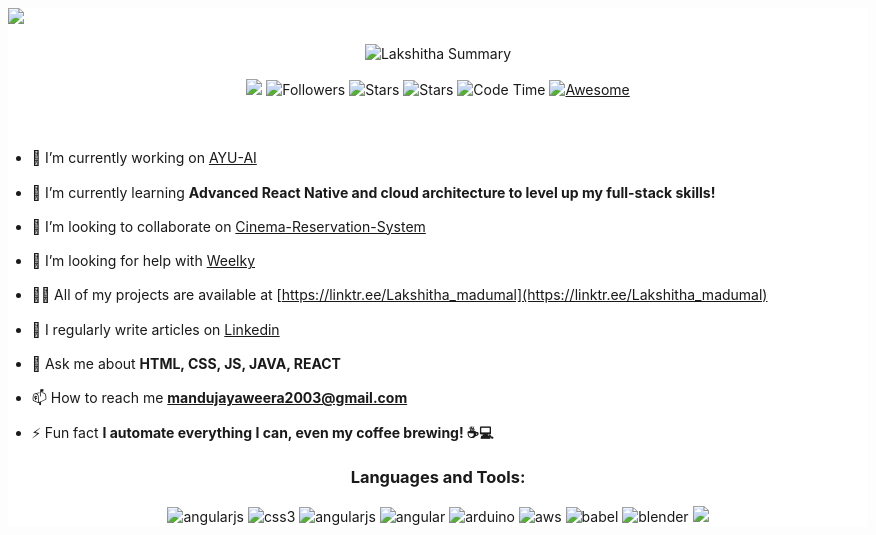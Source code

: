 <img width=100% src="https://capsule-render.vercel.app/api?type=waving&color=39d353&height=70&section=header"/>
<div align="center">
  <p><img align="center" src="https://github-readme-streak-stats.herokuapp.com/?user=lakshithamadumal&hide_border=true&theme=github_dark&card_width=1000" alt="Lakshitha Summary" /></p>
</div>

<div align="center">
  
![](https://komarev.com/ghpvc/?username=lakshithamadumal&color=brightgreen&base=1000&abbreviated=true&style=flat) ![Followers](https://img.shields.io/github/followers/lakshithamadumal?label=Followers) ![Stars](https://img.shields.io/github/stars/lakshithamadumal?label=Stars) ![Stars](https://img.shields.io/badge/Open_source-Hell_Yeah-brightgreen&style=flat) ![Code Time](http://img.shields.io/badge/Code%20Time-310%20hrs%2054%20mins-brightgreen) [![Awesome](https://awesome.re/badge.svg)](https://awesome.re)
</div>
</br>

- 🔭 I’m currently working on [AYU-AI](https://ayu-puce.vercel.app/)

- 🌱 I’m currently learning **Advanced React Native and cloud architecture to level up my full-stack skills!**

- 👯 I’m looking to collaborate on [Cinema-Reservation-System](https://github.com/lakshithamadumal/Cinema-Reservation-System)

- 🤝 I’m looking for help with [Weelky](https://www.figma.com/design/S1dCD7znhvbGBbYnl9P12q/Weekly?node-id=0-1&t=gu2ajiFVnoniWaTu-1)

- 👨‍💻 All of my projects are available at [https://linktr.ee/Lakshitha_madumal](https://linktr.ee/Lakshitha_madumal)

- 📝 I regularly write articles on [Linkedin](https://www.linkedin.com/in/lakshitha-madumal/)

- 💬 Ask me about **HTML, CSS, JS, JAVA, REACT**

- 📫 How to reach me **mandujayaweera2003@gmail.com**

- ⚡ Fun fact **I automate everything I can, even my coffee brewing! ☕💻**



<h3 align="center">Languages and Tools:</h3>
<p align="center">
<img
            src="https://github.com/tandpfun/skill-icons/blob/main/icons/HTML.svg"
            alt="angularjs" width="50" height="50" /> 
 <img
            src="https://github.com/tandpfun/skill-icons/blob/main/icons/CSS.svg"
            alt="css3" width="50" height="50" /> 
 <img
            src="https://github.com/tandpfun/skill-icons/blob/main/icons/Bootstrap.svg"
            alt="angularjs" width="50" height="50" />
 <img
            src="https://github.com/tandpfun/skill-icons/blob/main/icons/Angular-Light.svg"
            alt="angular" width="50" height="50" />
 <img
            src="https://github.com/tandpfun/skill-icons/blob/main/icons/Arduino.svg"
            alt="arduino" width="50" height="50" /> 
<img
            src="https://github.com/tandpfun/skill-icons/blob/main/icons/AWS-Dark.svg"
            alt="aws" width="50" height="50" /> 
<img
            src="https://github.com/tandpfun/skill-icons/blob/main/icons/JavaScript.svg"
            alt="babel" width="50" height="50" />
<img
            src="https://github.com/tandpfun/skill-icons/blob/main/icons/Blender-Dark.svg"
            alt="blender" width="50" height="50" />
<img
            src="https://github.com/tandpfun/skill-icons/blob/main/icons/Webflow.svg"